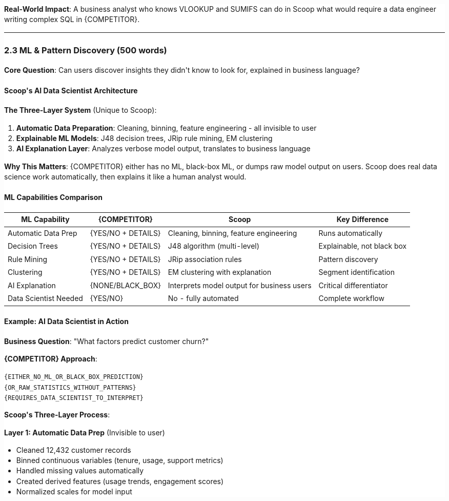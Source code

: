**Real-World Impact**: A business analyst who knows VLOOKUP and SUMIFS can do in Scoop what would require a data engineer writing complex SQL in {COMPETITOR}.

---

### 2.3 ML & Pattern Discovery (500 words)

**Core Question**: Can users discover insights they didn't know to look for, explained in business language?

#### Scoop's AI Data Scientist Architecture

**The Three-Layer System** (Unique to Scoop):

1. **Automatic Data Preparation**: Cleaning, binning, feature engineering - all invisible to user
2. **Explainable ML Models**: J48 decision trees, JRip rule mining, EM clustering
3. **AI Explanation Layer**: Analyzes verbose model output, translates to business language

**Why This Matters**: {COMPETITOR} either has no ML, black-box ML, or dumps raw model output on users. Scoop does real data science work automatically, then explains it like a human analyst would.

#### ML Capabilities Comparison

| ML Capability | {COMPETITOR} | Scoop | Key Difference |
|--------------|-------------|-------|----------------|
| Automatic Data Prep | {YES/NO + DETAILS} | Cleaning, binning, feature engineering | Runs automatically |
| Decision Trees | {YES/NO + DETAILS} | J48 algorithm (multi-level) | Explainable, not black box |
| Rule Mining | {YES/NO + DETAILS} | JRip association rules | Pattern discovery |
| Clustering | {YES/NO + DETAILS} | EM clustering with explanation | Segment identification |
| AI Explanation | {NONE/BLACK_BOX} | Interprets model output for business users | Critical differentiator |
| Data Scientist Needed | {YES/NO} | No - fully automated | Complete workflow |

#### Example: AI Data Scientist in Action

**Business Question**: "What factors predict customer churn?"

**{COMPETITOR} Approach**:
```
{EITHER_NO_ML_OR_BLACK_BOX_PREDICTION}
{OR_RAW_STATISTICS_WITHOUT_PATTERNS}
{REQUIRES_DATA_SCIENTIST_TO_INTERPRET}
```

**Scoop's Three-Layer Process**:

**Layer 1: Automatic Data Prep** (Invisible to user)
- Cleaned 12,432 customer records
- Binned continuous variables (tenure, usage, support metrics)
- Handled missing values automatically
- Created derived features (usage trends, engagement scores)
- Normalized scales for model input
